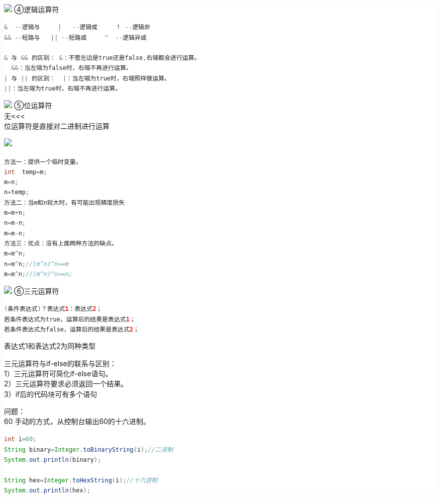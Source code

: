 ![](https://user-gold-cdn.xitu.io/2019/8/6/16c66e3e5a5f680b?w=459&h=179&f=png&s=91158)
④逻辑运算符<br>
```java
&  --逻辑与     |   --逻辑或     ！ --逻辑非
&& --短路与   || --短路或     ^  --逻辑异或

& 与 && 的区别： &：不管左边是true还是false,右端都会进行运算。
  &&：当左端为false时，右端不再进行运算。
| 与 || 的区别：  |：当左端为true时，右端照样做运算。
||：当左端为true时，右端不再进行运算。
```

![](https://user-gold-cdn.xitu.io/2019/8/6/16c66e434fe9fcaa?w=379&h=140&f=png&s=88759)
⑤位运算符<br>
无<<<<br>
位运算符是直接对二进制进行运算<br>

![](https://user-gold-cdn.xitu.io/2019/8/6/16c66e4e312b2425?w=372&h=181&f=png&s=75594)
```java
方法一：提供一个临时变量。
int  temp=m;
m=n;
n=temp;
方法二：当m和n较大时，有可能出现精度损失
m=m+n;
n=m-n;
m=m-n;
方法三：优点：没有上面两种方法的缺点。
m=m^n;
n=m^n;//(m^n)^n==m
m=m^n;//(m^n)^n==n;
```

![](https://user-gold-cdn.xitu.io/2019/8/6/16c66e52205d6b04?w=407&h=283&f=png&s=198880)
⑥三元运算符<br>
```java
(条件表达式)？表达式1：表达式2；
若条件表达式为true，运算后的结果是表达式1；
若条件表达式为false，运算后的结果是表达式2；
```
表达式1和表达式2为同种类型<br>

三元运算符与if-else的联系与区别：<br>
1）三元运算符可简化if-else语句。<br>
2）三元运算符要求必须返回一个结果。<br>
3）if后的代码块可有多个语句<br>

问题：<br>
60 手动的方式，从控制台输出60的十六进制。<br>
```java
int i=60;
String binary=Integer.toBinaryString(i);//二进制
System.out.println(binary);

String hex=Integer.toHexString(i);//十六进制
System.out.println(hex);
```
